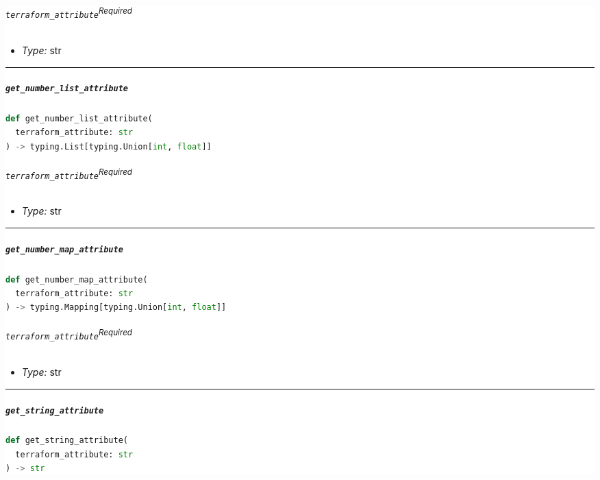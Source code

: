 ###### `terraform_attribute`<sup>Required</sup> <a name="terraform_attribute" id="@cdktf/provider-cloudflare.dataCloudflareWorkersScripts.DataCloudflareWorkersScripts.getNumberAttribute.parameter.terraformAttribute"></a>

- *Type:* str

---

##### `get_number_list_attribute` <a name="get_number_list_attribute" id="@cdktf/provider-cloudflare.dataCloudflareWorkersScripts.DataCloudflareWorkersScripts.getNumberListAttribute"></a>

```python
def get_number_list_attribute(
  terraform_attribute: str
) -> typing.List[typing.Union[int, float]]
```

###### `terraform_attribute`<sup>Required</sup> <a name="terraform_attribute" id="@cdktf/provider-cloudflare.dataCloudflareWorkersScripts.DataCloudflareWorkersScripts.getNumberListAttribute.parameter.terraformAttribute"></a>

- *Type:* str

---

##### `get_number_map_attribute` <a name="get_number_map_attribute" id="@cdktf/provider-cloudflare.dataCloudflareWorkersScripts.DataCloudflareWorkersScripts.getNumberMapAttribute"></a>

```python
def get_number_map_attribute(
  terraform_attribute: str
) -> typing.Mapping[typing.Union[int, float]]
```

###### `terraform_attribute`<sup>Required</sup> <a name="terraform_attribute" id="@cdktf/provider-cloudflare.dataCloudflareWorkersScripts.DataCloudflareWorkersScripts.getNumberMapAttribute.parameter.terraformAttribute"></a>

- *Type:* str

---

##### `get_string_attribute` <a name="get_string_attribute" id="@cdktf/provider-cloudflare.dataCloudflareWorkersScripts.DataCloudflareWorkersScripts.getStringAttribute"></a>

```python
def get_string_attribute(
  terraform_attribute: str
) -> str
```
